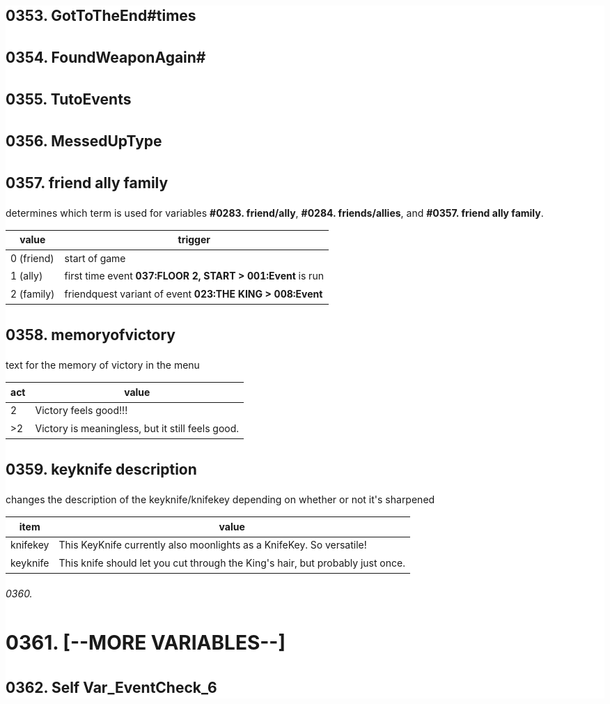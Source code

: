 ## 0353. GotToTheEnd#times

## 0354. FoundWeaponAgain\#

## 0355. TutoEvents

## 0356. MessedUpType

## 0357. friend ally family

determines which term is used for variables **#0283. friend/ally**, **#0284. friends/allies**, and **#0357. friend ally family**. 

| value      | trigger                                                    | 
| ---------- | ---------------------------------------------------------- |
| 0 (friend) | start of game                                              |
| 1 (ally)   | first time event **037:FLOOR 2, START > 001:Event** is run |
| 2 (family) | friendquest variant of event **023:THE KING > 008:Event**  |




## 0358. memoryofvictory

text for the memory of victory in the menu

| act | value                                            |
| --- | ------------------------------------------------ |
| 2   | Victory feels good!!!                            |
| >2  | Victory is meaningless, but it still feels good. | 

## 0359. keyknife description

changes the description of the keyknife/knifekey depending on whether or not it's sharpened

| item     | value                                                                          |
| -------- | ------------------------------------------------------------------------------ |
| knifekey | This KeyKnife currently also moonlights as a KnifeKey. So versatile!           |
| keyknife | This knife should let you cut through the King's hair, but probably just once. |

###### 0360.

# 0361. \[--MORE VARIABLES--\]

## 0362. Self Var_EventCheck_6

